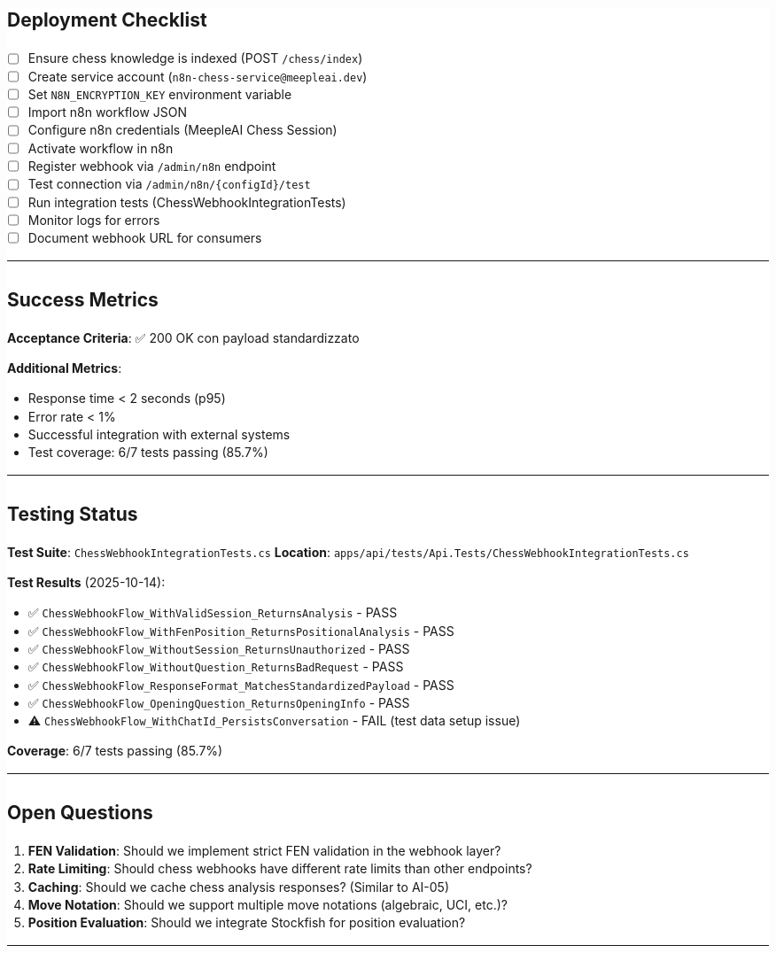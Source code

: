 
## Deployment Checklist

- [ ] Ensure chess knowledge is indexed (POST `/chess/index`)
- [ ] Create service account (`n8n-chess-service@meepleai.dev`)
- [ ] Set `N8N_ENCRYPTION_KEY` environment variable
- [ ] Import n8n workflow JSON
- [ ] Configure n8n credentials (MeepleAI Chess Session)
- [ ] Activate workflow in n8n
- [ ] Register webhook via `/admin/n8n` endpoint
- [ ] Test connection via `/admin/n8n/{configId}/test`
- [ ] Run integration tests (ChessWebhookIntegrationTests)
- [ ] Monitor logs for errors
- [ ] Document webhook URL for consumers

---

## Success Metrics

**Acceptance Criteria**: ✅ 200 OK con payload standardizzato

**Additional Metrics**:
- Response time < 2 seconds (p95)
- Error rate < 1%
- Successful integration with external systems
- Test coverage: 6/7 tests passing (85.7%)

---

## Testing Status

**Test Suite**: `ChessWebhookIntegrationTests.cs`
**Location**: `apps/api/tests/Api.Tests/ChessWebhookIntegrationTests.cs`

**Test Results** (2025-10-14):
- ✅ `ChessWebhookFlow_WithValidSession_ReturnsAnalysis` - PASS
- ✅ `ChessWebhookFlow_WithFenPosition_ReturnsPositionalAnalysis` - PASS
- ✅ `ChessWebhookFlow_WithoutSession_ReturnsUnauthorized` - PASS
- ✅ `ChessWebhookFlow_WithoutQuestion_ReturnsBadRequest` - PASS
- ✅ `ChessWebhookFlow_ResponseFormat_MatchesStandardizedPayload` - PASS
- ✅ `ChessWebhookFlow_OpeningQuestion_ReturnsOpeningInfo` - PASS
- ⚠️  `ChessWebhookFlow_WithChatId_PersistsConversation` - FAIL (test data setup issue)

**Coverage**: 6/7 tests passing (85.7%)

---

## Open Questions

1. **FEN Validation**: Should we implement strict FEN validation in the webhook layer?
2. **Rate Limiting**: Should chess webhooks have different rate limits than other endpoints?
3. **Caching**: Should we cache chess analysis responses? (Similar to AI-05)
4. **Move Notation**: Should we support multiple move notations (algebraic, UCI, etc.)?
5. **Position Evaluation**: Should we integrate Stockfish for position evaluation?

---